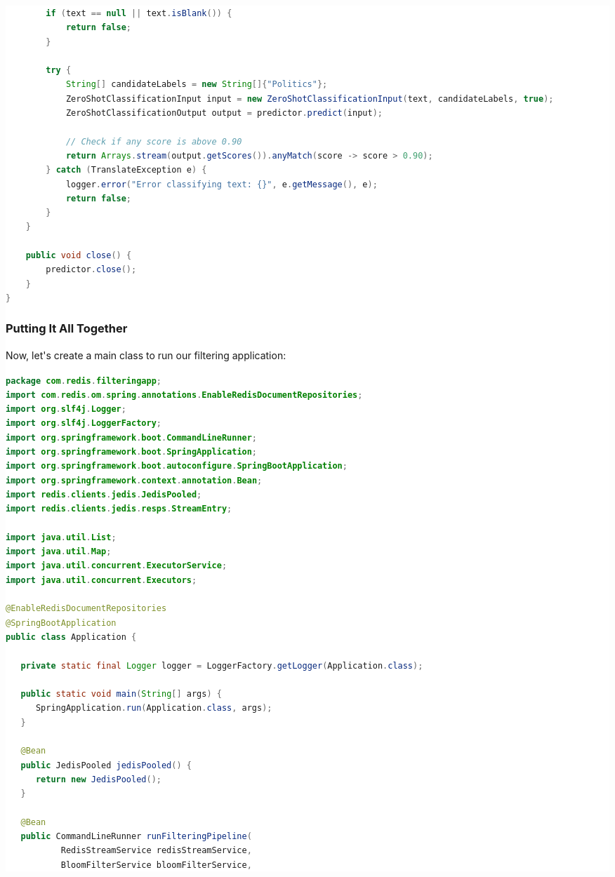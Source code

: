 ```java
        if (text == null || text.isBlank()) {
            return false;
        }

        try {
            String[] candidateLabels = new String[]{"Politics"};
            ZeroShotClassificationInput input = new ZeroShotClassificationInput(text, candidateLabels, true);
            ZeroShotClassificationOutput output = predictor.predict(input);

            // Check if any score is above 0.90
            return Arrays.stream(output.getScores()).anyMatch(score -> score > 0.90);
        } catch (TranslateException e) {
            logger.error("Error classifying text: {}", e.getMessage(), e);
            return false;
        }
    }

    public void close() {
        predictor.close();
    }
}
```

### Putting It All Together
Now, let's create a main class to run our filtering application:

```java
package com.redis.filteringapp;
import com.redis.om.spring.annotations.EnableRedisDocumentRepositories;
import org.slf4j.Logger;
import org.slf4j.LoggerFactory;
import org.springframework.boot.CommandLineRunner;
import org.springframework.boot.SpringApplication;
import org.springframework.boot.autoconfigure.SpringBootApplication;
import org.springframework.context.annotation.Bean;
import redis.clients.jedis.JedisPooled;
import redis.clients.jedis.resps.StreamEntry;

import java.util.List;
import java.util.Map;
import java.util.concurrent.ExecutorService;
import java.util.concurrent.Executors;

@EnableRedisDocumentRepositories
@SpringBootApplication
public class Application {

   private static final Logger logger = LoggerFactory.getLogger(Application.class);

   public static void main(String[] args) {
      SpringApplication.run(Application.class, args);
   }

   @Bean
   public JedisPooled jedisPooled() {
      return new JedisPooled();
   }

   @Bean
   public CommandLineRunner runFilteringPipeline(
           RedisStreamService redisStreamService,
           BloomFilterService bloomFilterService,
```